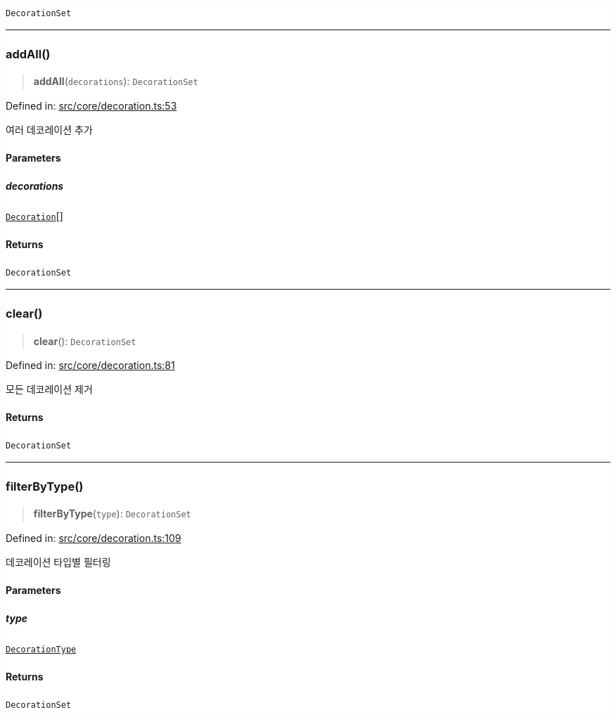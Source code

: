 `DecorationSet`

***

### addAll()

> **addAll**(`decorations`): `DecorationSet`

Defined in: [src/core/decoration.ts:53](https://github.com/openmys/my-calendar/blob/96ebce4306bfb6a4ab4c4297a9b422c56933c5da/src/core/decoration.ts#L53)

여러 데코레이션 추가

#### Parameters

##### decorations

[`Decoration`](../interfaces/Decoration.md)[]

#### Returns

`DecorationSet`

***

### clear()

> **clear**(): `DecorationSet`

Defined in: [src/core/decoration.ts:81](https://github.com/openmys/my-calendar/blob/96ebce4306bfb6a4ab4c4297a9b422c56933c5da/src/core/decoration.ts#L81)

모든 데코레이션 제거

#### Returns

`DecorationSet`

***

### filterByType()

> **filterByType**(`type`): `DecorationSet`

Defined in: [src/core/decoration.ts:109](https://github.com/openmys/my-calendar/blob/96ebce4306bfb6a4ab4c4297a9b422c56933c5da/src/core/decoration.ts#L109)

데코레이션 타입별 필터링

#### Parameters

##### type

[`DecorationType`](../type-aliases/DecorationType.md)

#### Returns

`DecorationSet`
